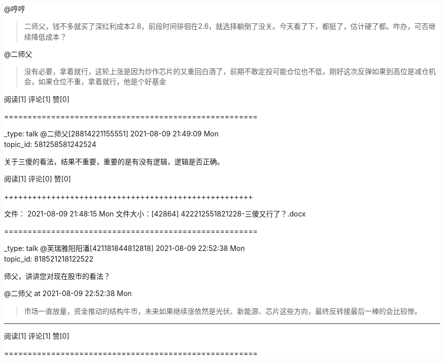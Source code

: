 @哼哼

>  二师父，钱不多就买了深红利成本2.8，前段时间徘徊在2.6，就选择躺倒了没关。今天看了下，都挺了，估计硬了都。咋办，可否继续降低成本？


@二师父

>  没有必要，拿着就行，这轮上涨是因为炒作芯片的又重回白酒了，前期不敢定投可能仓位也不低，刚好这次反弹如果到高位是减仓机会，如果仓位不重，拿着就行，他是个好基金


阅读[1]  评论[1]  赞[0] 

======================================================






_type: talk
@二师父[28814221155551]
2021-08-09 21:49:09 Mon  
topic_id: 581258581242524

<e type="hashtag" hid="51288524425214" title="#看看三傻#" /> 关于三傻的看法，结果不重要，重要的是有没有逻辑，逻辑是否正确。



阅读[1]  评论[0]  赞[0] 

+++++++++++++++++++++++++++++++++++++++++++++++++++++

文件：
2021-08-09 21:48:15 Mon
文件大小：[42864]
422212551821228-三傻又行了？.docx


======================================================






_type: talk
@芙瑞雅阳阳潘[421181844812818]
2021-08-09 22:52:38 Mon  
topic_id: 818521218122522

师父，讲讲您对现在股市的看法？

@二师父 at 2021-08-09 22:52:38 Mon

> 市场一直放量，资金推动的结构牛市，未来如果继续涨依然是光伏、新能源、芯片这些方向，最终反转接最后一棒的会比较惨。

----------



阅读[1]  评论[1]  赞[0] 

======================================================





